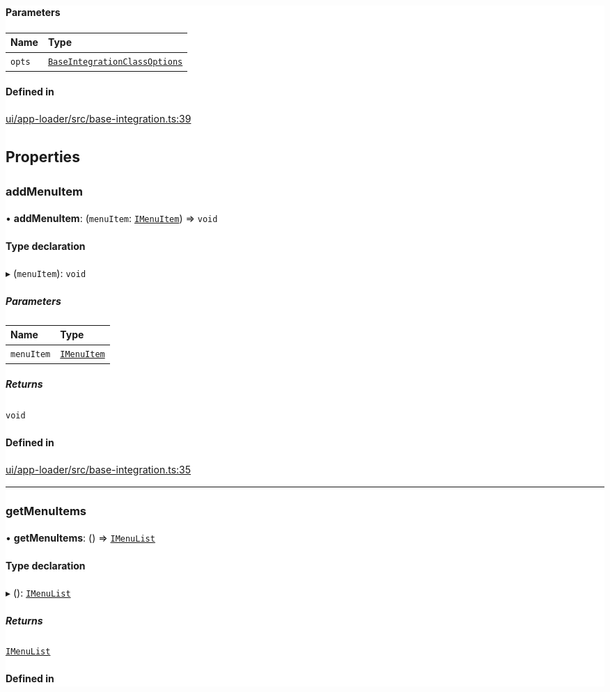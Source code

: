#### Parameters

| Name | Type |
| :------ | :------ |
| `opts` | [`BaseIntegrationClassOptions`](../interfaces/akashaproject_ui_app_loader._internal_.BaseIntegrationClassOptions.md) |

#### Defined in

[ui/app-loader/src/base-integration.ts:39](https://github.com/AKASHAorg/akasha-world-framework/blob/d81a7246/ui/app-loader/src/base-integration.ts#L39)

## Properties

### addMenuItem

• **addMenuItem**: (`menuItem`: [`IMenuItem`](../interfaces/akashaproject_ui_app_loader._internal_.IMenuItem.md)) => `void`

#### Type declaration

▸ (`menuItem`): `void`

##### Parameters

| Name | Type |
| :------ | :------ |
| `menuItem` | [`IMenuItem`](../interfaces/akashaproject_ui_app_loader._internal_.IMenuItem.md) |

##### Returns

`void`

#### Defined in

[ui/app-loader/src/base-integration.ts:35](https://github.com/AKASHAorg/akasha-world-framework/blob/d81a7246/ui/app-loader/src/base-integration.ts#L35)

___

### getMenuItems

• **getMenuItems**: () => [`IMenuList`](../interfaces/akashaproject_ui_app_loader._internal_.IMenuList.md)

#### Type declaration

▸ (): [`IMenuList`](../interfaces/akashaproject_ui_app_loader._internal_.IMenuList.md)

##### Returns

[`IMenuList`](../interfaces/akashaproject_ui_app_loader._internal_.IMenuList.md)

#### Defined in
